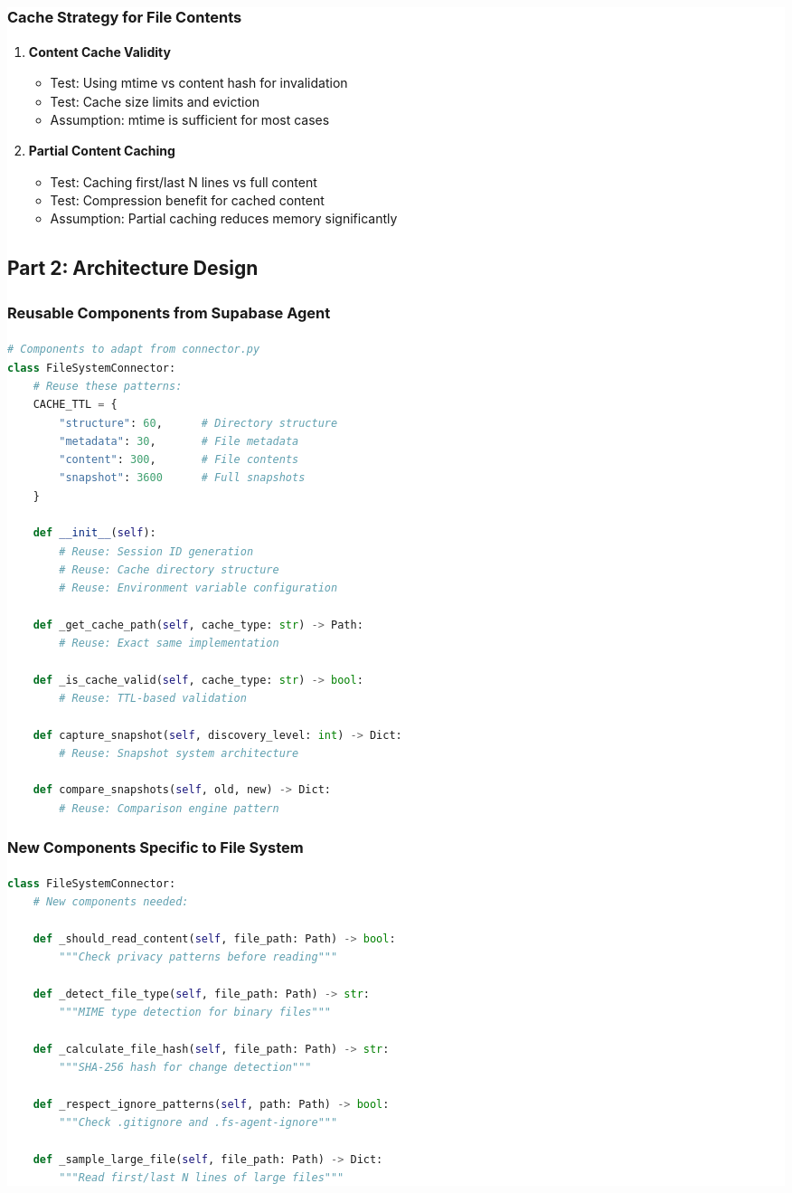 ### Cache Strategy for File Contents
1. **Content Cache Validity**
   - Test: Using mtime vs content hash for invalidation
   - Test: Cache size limits and eviction
   - Assumption: mtime is sufficient for most cases

2. **Partial Content Caching**
   - Test: Caching first/last N lines vs full content
   - Test: Compression benefit for cached content
   - Assumption: Partial caching reduces memory significantly

## Part 2: Architecture Design

### Reusable Components from Supabase Agent

```python
# Components to adapt from connector.py
class FileSystemConnector:
    # Reuse these patterns:
    CACHE_TTL = {
        "structure": 60,      # Directory structure
        "metadata": 30,       # File metadata
        "content": 300,       # File contents
        "snapshot": 3600      # Full snapshots
    }
    
    def __init__(self):
        # Reuse: Session ID generation
        # Reuse: Cache directory structure
        # Reuse: Environment variable configuration
        
    def _get_cache_path(self, cache_type: str) -> Path:
        # Reuse: Exact same implementation
        
    def _is_cache_valid(self, cache_type: str) -> bool:
        # Reuse: TTL-based validation
        
    def capture_snapshot(self, discovery_level: int) -> Dict:
        # Reuse: Snapshot system architecture
        
    def compare_snapshots(self, old, new) -> Dict:
        # Reuse: Comparison engine pattern
```

### New Components Specific to File System

```python
class FileSystemConnector:
    # New components needed:
    
    def _should_read_content(self, file_path: Path) -> bool:
        """Check privacy patterns before reading"""
        
    def _detect_file_type(self, file_path: Path) -> str:
        """MIME type detection for binary files"""
        
    def _calculate_file_hash(self, file_path: Path) -> str:
        """SHA-256 hash for change detection"""
        
    def _respect_ignore_patterns(self, path: Path) -> bool:
        """Check .gitignore and .fs-agent-ignore"""
        
    def _sample_large_file(self, file_path: Path) -> Dict:
        """Read first/last N lines of large files"""
```